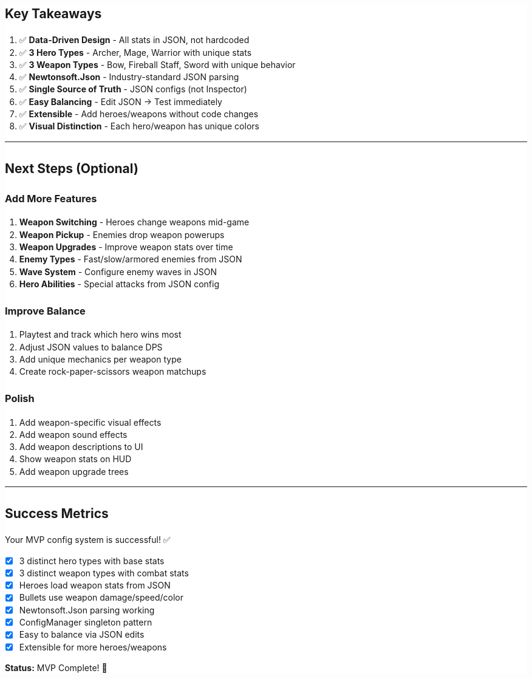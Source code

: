 ## Key Takeaways

1. ✅ **Data-Driven Design** - All stats in JSON, not hardcoded
2. ✅ **3 Hero Types** - Archer, Mage, Warrior with unique stats
3. ✅ **3 Weapon Types** - Bow, Fireball Staff, Sword with unique behavior
4. ✅ **Newtonsoft.Json** - Industry-standard JSON parsing
5. ✅ **Single Source of Truth** - JSON configs (not Inspector)
6. ✅ **Easy Balancing** - Edit JSON → Test immediately
7. ✅ **Extensible** - Add heroes/weapons without code changes
8. ✅ **Visual Distinction** - Each hero/weapon has unique colors

---

## Next Steps (Optional)

### Add More Features

1. **Weapon Switching** - Heroes change weapons mid-game
2. **Weapon Pickup** - Enemies drop weapon powerups
3. **Weapon Upgrades** - Improve weapon stats over time
4. **Enemy Types** - Fast/slow/armored enemies from JSON
5. **Wave System** - Configure enemy waves in JSON
6. **Hero Abilities** - Special attacks from JSON config

### Improve Balance

1. Playtest and track which hero wins most
2. Adjust JSON values to balance DPS
3. Add unique mechanics per weapon type
4. Create rock-paper-scissors weapon matchups

### Polish

1. Add weapon-specific visual effects
2. Add weapon sound effects
3. Add weapon descriptions to UI
4. Show weapon stats on HUD
5. Add weapon upgrade trees

---

## Success Metrics

Your MVP config system is successful! ✅

- [x] 3 distinct hero types with base stats
- [x] 3 distinct weapon types with combat stats
- [x] Heroes load weapon stats from JSON
- [x] Bullets use weapon damage/speed/color
- [x] Newtonsoft.Json parsing working
- [x] ConfigManager singleton pattern
- [x] Easy to balance via JSON edits
- [x] Extensible for more heroes/weapons

**Status:** MVP Complete! 🎉

